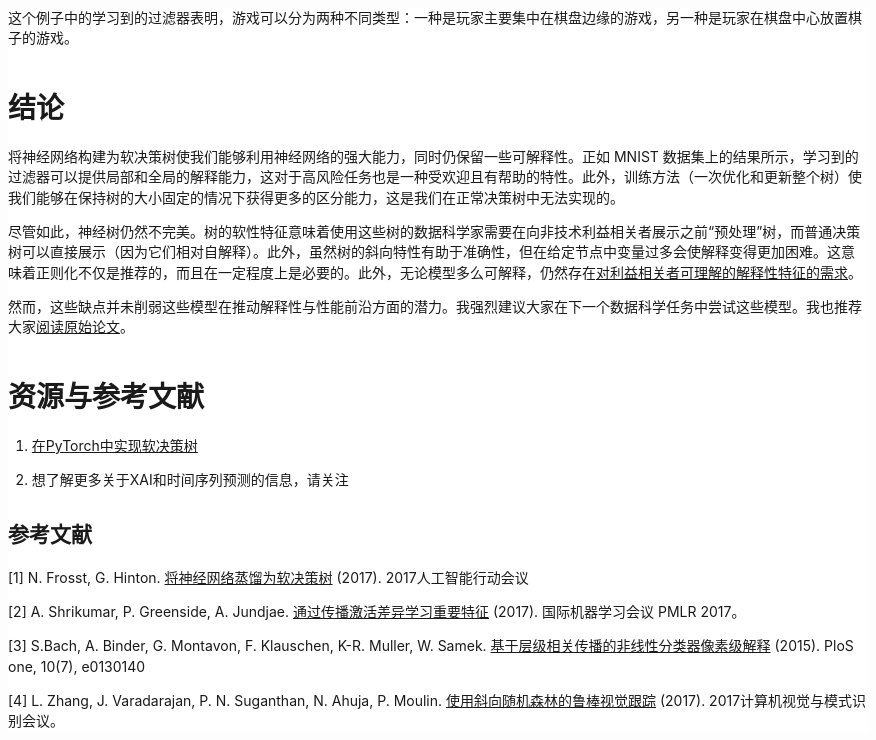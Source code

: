 这个例子中的学习到的过滤器表明，游戏可以分为两种不同类型：一种是玩家主要集中在棋盘边缘的游戏，另一种是玩家在棋盘中心放置棋子的游戏。

# 结论

将神经网络构建为软决策树使我们能够利用神经网络的强大能力，同时仍保留一些可解释性。正如 MNIST 数据集上的结果所示，学习到的过滤器可以提供局部和全局的解释能力，这对于高风险任务也是一种受欢迎且有帮助的特性。此外，训练方法（一次优化和更新整个树）使我们能够在保持树的大小固定的情况下获得更多的区分能力，这是我们在正常决策树中无法实现的。

尽管如此，神经树仍然不完美。树的软性特征意味着使用这些树的数据科学家需要在向非技术利益相关者展示之前“预处理”树，而普通决策树可以直接展示（因为它们相对自解释）。此外，虽然树的斜向特性有助于准确性，但在给定节点中变量过多会使解释变得更加困难。这意味着正则化不仅是推荐的，而且在一定程度上是必要的。此外，无论模型多么可解释，仍然存在[对利益相关者可理解的解释性特征的需求](/defining-interpretable-features-ebd7ed94897)。

然而，这些缺点并未削弱这些模型在推动解释性与性能前沿方面的潜力。我强烈建议大家在下一个数据科学任务中尝试这些模型。我也推荐大家[阅读原始论文](https://arxiv.org/abs/1711.09784#)。

# 资源与参考文献

1.  [在PyTorch中实现软决策树](https://github.com/kimhc6028/soft-decision-tree)

1.  想了解更多关于XAI和时间序列预测的信息，请关注

## 参考文献

[1] N. Frosst, G. Hinton. [将神经网络蒸馏为软决策树](https://arxiv.org/abs/1711.09784#) (2017). 2017人工智能行动会议

[2] A. Shrikumar, P. Greenside, A. Jundjae. [通过传播激活差异学习重要特征](https://arxiv.org/abs/1704.02685) (2017). 国际机器学习会议 PMLR 2017。

[3] S.Bach, A. Binder, G. Montavon, F. Klauschen, K-R. Muller, W. Samek. [基于层级相关传播的非线性分类器像素级解释](https://journals.plos.org/plosone/article?id=10.1371%2Fjournal.pone.0130140) (2015). PloS one, 10(7), e0130140

[4] L. Zhang, J. Varadarajan, P. N. Suganthan, N. Ahuja, P. Moulin. [使用斜向随机森林的鲁棒视觉跟踪](https://ieeexplore.ieee.org/abstract/document/8100100) (2017). 2017计算机视觉与模式识别会议。
